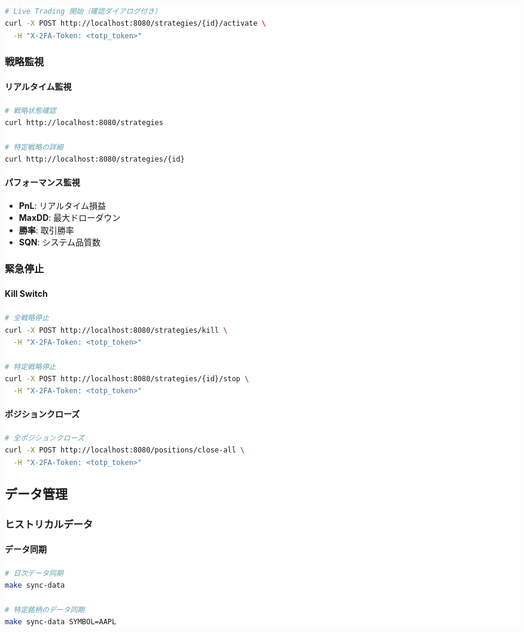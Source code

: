 ```bash
# Live Trading 開始（確認ダイアログ付き）
curl -X POST http://localhost:8080/strategies/{id}/activate \
  -H "X-2FA-Token: <totp_token>"
```

### 戦略監視

#### リアルタイム監視

```bash
# 戦略状態確認
curl http://localhost:8080/strategies

# 特定戦略の詳細
curl http://localhost:8080/strategies/{id}
```

#### パフォーマンス監視

- **PnL**: リアルタイム損益
- **MaxDD**: 最大ドローダウン
- **勝率**: 取引勝率
- **SQN**: システム品質数

### 緊急停止

#### Kill Switch

```bash
# 全戦略停止
curl -X POST http://localhost:8080/strategies/kill \
  -H "X-2FA-Token: <totp_token>"

# 特定戦略停止
curl -X POST http://localhost:8080/strategies/{id}/stop \
  -H "X-2FA-Token: <totp_token>"
```

#### ポジションクローズ

```bash
# 全ポジションクローズ
curl -X POST http://localhost:8080/positions/close-all \
  -H "X-2FA-Token: <totp_token>"
```

## データ管理

### ヒストリカルデータ

#### データ同期

```bash
# 日次データ同期
make sync-data

# 特定銘柄のデータ同期
make sync-data SYMBOL=AAPL
```

